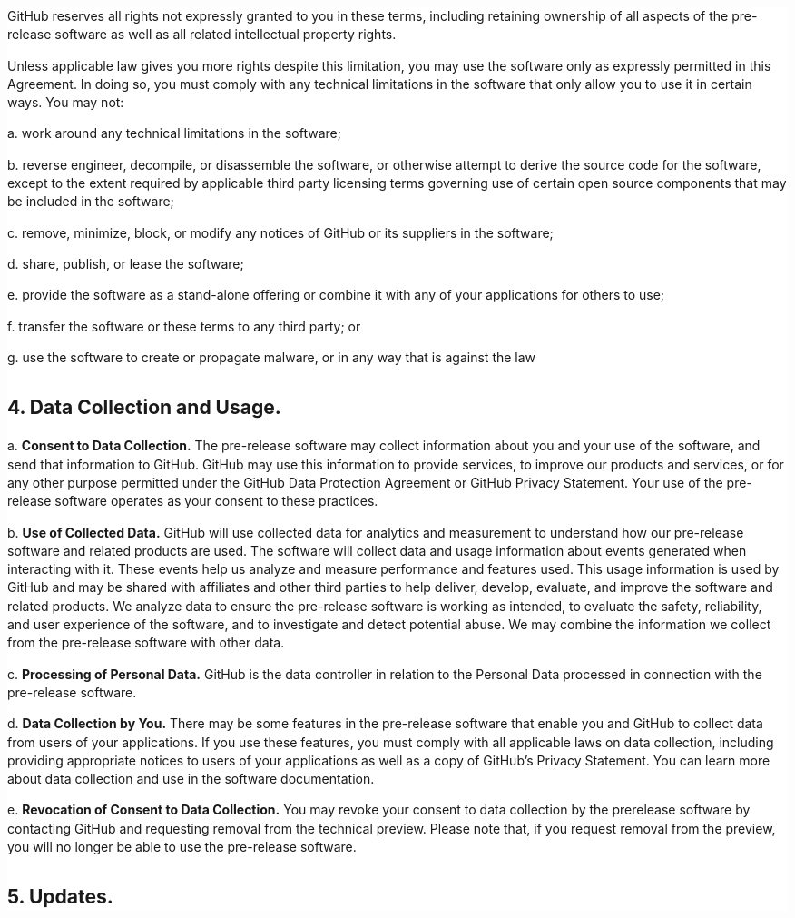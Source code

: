   GitHub reserves all rights not expressly granted to you in these terms, including retaining ownership of all aspects of the pre-release software as well as all related intellectual property rights.

  Unless applicable law gives you more rights despite this limitation, you may use the software only as expressly permitted in this Agreement. In doing so, you must comply with any technical limitations in the software that only allow you to use it in certain ways. You may not:

  a. work around any technical limitations in the software;
  
  b. reverse engineer, decompile, or disassemble the software, or otherwise attempt to derive the source code for the software, except to the extent required by applicable third party licensing terms governing use of certain open source components that may be included in the software;
  
  c. remove, minimize, block, or modify any notices of GitHub or its suppliers in the software;
  
  d. share, publish, or lease the software;
  
  e. provide the software as a stand-alone offering or combine it with any of your applications for others to use;
  
  f. transfer the software or these terms to any third party; or
  
  g. use the software to create or propagate malware, or in any way that is against the law

## 4. Data Collection and Usage.

  a. **Consent to Data Collection.** The pre-release software may collect information about you and your use of the software, and send that information to GitHub. GitHub may use this information to provide services, to improve our products and services, or for any other purpose permitted under the GitHub Data Protection Agreement or GitHub Privacy Statement. Your use of the pre-release software operates as your consent to these practices.

  b. **Use of Collected Data.** GitHub will use collected data for analytics and measurement to understand how our pre-release software and related products are used. The software will collect data and usage information about events generated when interacting with it. These events help us analyze and measure performance and features used. This usage information is used by GitHub and may be shared with affiliates and other third parties to help deliver, develop, evaluate, and improve the software and related products. We analyze data to ensure the pre-release software is working as intended, to evaluate the safety, reliability, and user experience of the software, and to investigate and detect potential abuse. We may combine the information we collect from the pre-release software with other data.

  c. **Processing of Personal Data.** GitHub is the data controller in relation to the Personal Data processed in connection with the pre-release software.  

  d. **Data Collection by You.** There may be some features in the pre-release software that enable you and GitHub to collect data from users of your applications. If you use these features, you must comply with all applicable laws on data collection, including providing appropriate notices to users of your applications as well as a copy of GitHub’s Privacy Statement. You can learn more about data collection and use in the software documentation.

  e. **Revocation of Consent to Data Collection.** You may revoke your consent to data collection by the prerelease software by contacting GitHub and requesting removal from the technical preview. Please note that, if you request removal from the preview, you will no longer be able to use the pre-release software.

## 5. Updates.
